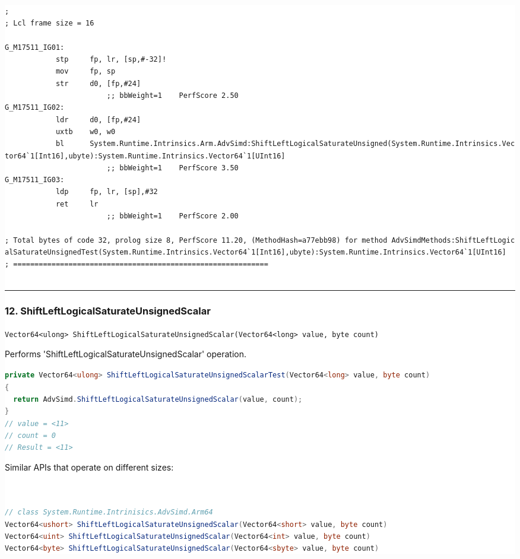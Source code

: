 ```
;
; Lcl frame size = 16

G_M17511_IG01:
            stp     fp, lr, [sp,#-32]!
            mov     fp, sp
            str     d0, [fp,#24]
						;; bbWeight=1    PerfScore 2.50
G_M17511_IG02:
            ldr     d0, [fp,#24]
            uxtb    w0, w0
            bl      System.Runtime.Intrinsics.Arm.AdvSimd:ShiftLeftLogicalSaturateUnsigned(System.Runtime.Intrinsics.Vector64`1[Int16],ubyte):System.Runtime.Intrinsics.Vector64`1[UInt16]
						;; bbWeight=1    PerfScore 3.50
G_M17511_IG03:
            ldp     fp, lr, [sp],#32
            ret     lr
						;; bbWeight=1    PerfScore 2.00

; Total bytes of code 32, prolog size 8, PerfScore 11.20, (MethodHash=a77ebb98) for method AdvSimdMethods:ShiftLeftLogicalSaturateUnsignedTest(System.Runtime.Intrinsics.Vector64`1[Int16],ubyte):System.Runtime.Intrinsics.Vector64`1[UInt16]
; ============================================================


```
------------------------------------------------

### 12. ShiftLeftLogicalSaturateUnsignedScalar

`Vector64<ulong> ShiftLeftLogicalSaturateUnsignedScalar(Vector64<long> value, byte count)`

Performs 'ShiftLeftLogicalSaturateUnsignedScalar' operation.

```csharp
private Vector64<ulong> ShiftLeftLogicalSaturateUnsignedScalarTest(Vector64<long> value, byte count)
{
  return AdvSimd.ShiftLeftLogicalSaturateUnsignedScalar(value, count);
}
// value = <11>
// count = 0
// Result = <11>

```

Similar APIs that operate on different sizes:

```csharp


// class System.Runtime.Intrinisics.AdvSimd.Arm64
Vector64<ushort> ShiftLeftLogicalSaturateUnsignedScalar(Vector64<short> value, byte count)
Vector64<uint> ShiftLeftLogicalSaturateUnsignedScalar(Vector64<int> value, byte count)
Vector64<byte> ShiftLeftLogicalSaturateUnsignedScalar(Vector64<sbyte> value, byte count)
```

